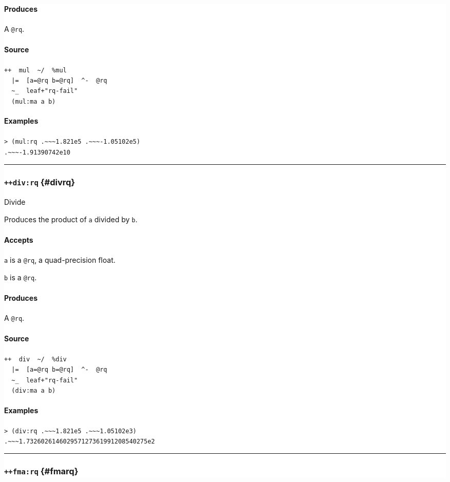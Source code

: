 #### Produces

A `@rq`.

#### Source

```hoon
++  mul  ~/  %mul
  |=  [a=@rq b=@rq]  ^-  @rq
  ~_  leaf+"rq-fail"
  (mul:ma a b)
```

#### Examples

```
> (mul:rq .~~~1.821e5 .~~~-1.05102e5)
.~~~-1.91390742e10
```

---

### `++div:rq` {#divrq}

Divide

Produces the product of `a` divided by `b`.

#### Accepts

`a` is a `@rq`, a quad-precision float.

`b` is a `@rq`.

#### Produces

A `@rq`.

#### Source

```hoon
++  div  ~/  %div
  |=  [a=@rq b=@rq]  ^-  @rq
  ~_  leaf+"rq-fail"
  (div:ma a b)
```

#### Examples

```
> (div:rq .~~~1.821e5 .~~~1.05102e3)
.~~~1.732602614602957127361991208540275e2
```

---

### `++fma:rq` {#fmarq}
